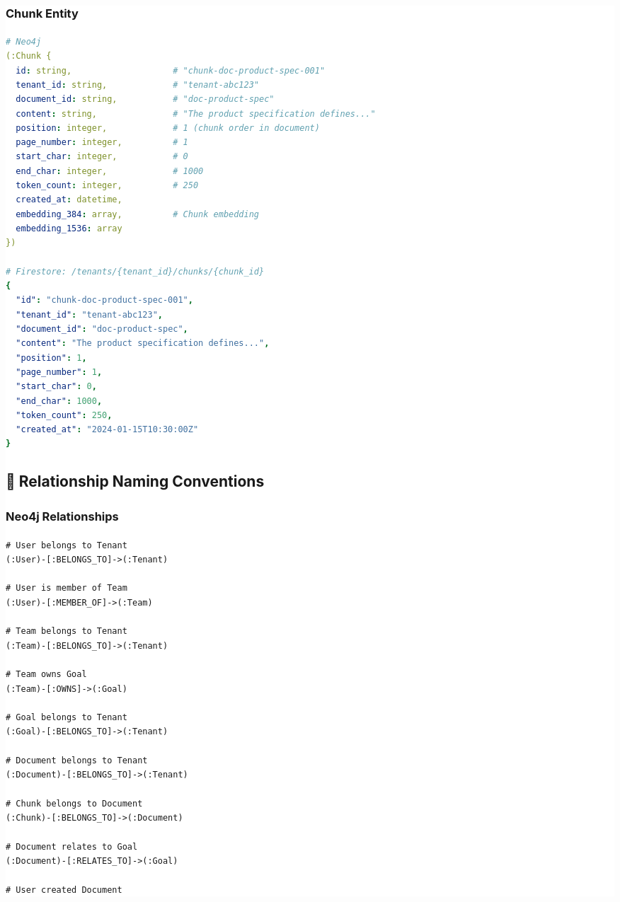 ### **Chunk Entity**

```yaml
# Neo4j
(:Chunk {
  id: string,                    # "chunk-doc-product-spec-001"
  tenant_id: string,             # "tenant-abc123"
  document_id: string,           # "doc-product-spec"
  content: string,               # "The product specification defines..."
  position: integer,             # 1 (chunk order in document)
  page_number: integer,          # 1
  start_char: integer,           # 0
  end_char: integer,             # 1000
  token_count: integer,          # 250
  created_at: datetime,
  embedding_384: array,          # Chunk embedding
  embedding_1536: array
})

# Firestore: /tenants/{tenant_id}/chunks/{chunk_id}
{
  "id": "chunk-doc-product-spec-001",
  "tenant_id": "tenant-abc123",
  "document_id": "doc-product-spec",
  "content": "The product specification defines...",
  "position": 1,
  "page_number": 1,
  "start_char": 0,
  "end_char": 1000,
  "token_count": 250,
  "created_at": "2024-01-15T10:30:00Z"
}
```

## 🔗 **Relationship Naming Conventions**

### **Neo4j Relationships**
```cypher
# User belongs to Tenant
(:User)-[:BELONGS_TO]->(:Tenant)

# User is member of Team
(:User)-[:MEMBER_OF]->(:Team)

# Team belongs to Tenant
(:Team)-[:BELONGS_TO]->(:Tenant)

# Team owns Goal
(:Team)-[:OWNS]->(:Goal)

# Goal belongs to Tenant
(:Goal)-[:BELONGS_TO]->(:Tenant)

# Document belongs to Tenant
(:Document)-[:BELONGS_TO]->(:Tenant)

# Chunk belongs to Document
(:Chunk)-[:BELONGS_TO]->(:Document)

# Document relates to Goal
(:Document)-[:RELATES_TO]->(:Goal)

# User created Document
```
